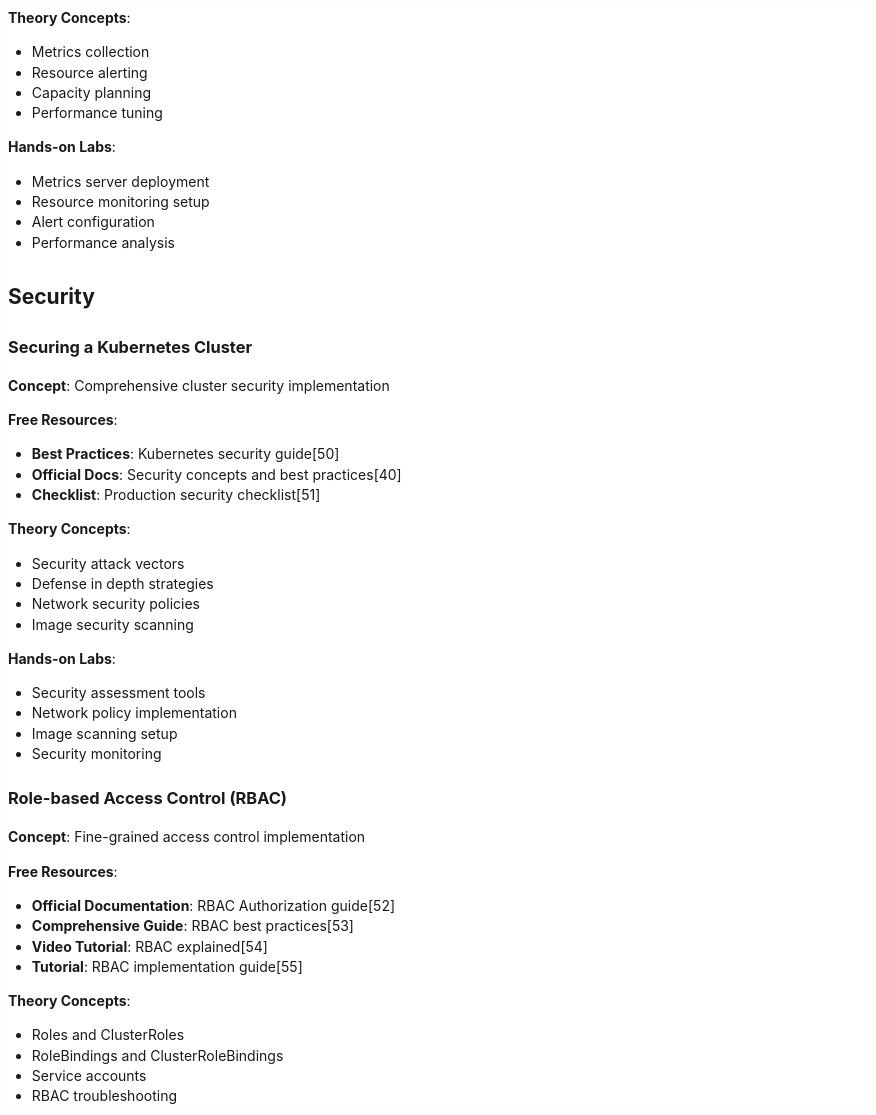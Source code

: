 **Theory Concepts**:

- Metrics collection
- Resource alerting
- Capacity planning
- Performance tuning

**Hands-on Labs**:

- Metrics server deployment
- Resource monitoring setup
- Alert configuration
- Performance analysis


## Security

### Securing a Kubernetes Cluster

**Concept**: Comprehensive cluster security implementation

**Free Resources**:

- **Best Practices**: Kubernetes security guide[50]
- **Official Docs**: Security concepts and best practices[40]
- **Checklist**: Production security checklist[51]

**Theory Concepts**:

- Security attack vectors
- Defense in depth strategies
- Network security policies
- Image security scanning

**Hands-on Labs**:

- Security assessment tools
- Network policy implementation
- Image scanning setup
- Security monitoring


### Role-based Access Control (RBAC)

**Concept**: Fine-grained access control implementation

**Free Resources**:

- **Official Documentation**: RBAC Authorization guide[52]
- **Comprehensive Guide**: RBAC best practices[53]
- **Video Tutorial**: RBAC explained[54]
- **Tutorial**: RBAC implementation guide[55]

**Theory Concepts**:

- Roles and ClusterRoles
- RoleBindings and ClusterRoleBindings
- Service accounts
- RBAC troubleshooting
